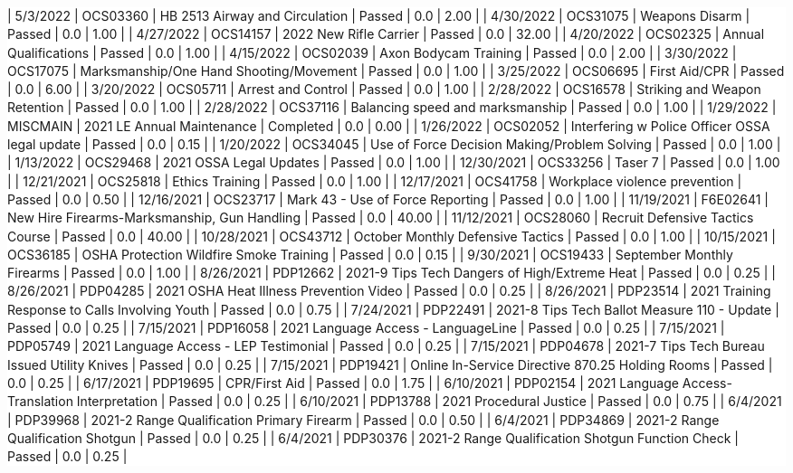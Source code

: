 | 5/3/2022 | OCS03360 | HB 2513 Airway and Circulation | Passed | 0.0 | 2.00 |
| 4/30/2022 | OCS31075 | Weapons Disarm | Passed | 0.0 | 1.00 |
| 4/27/2022 | OCS14157 | 2022 New Rifle Carrier | Passed | 0.0 | 32.00 |
| 4/20/2022 | OCS02325 | Annual Qualifications | Passed | 0.0 | 1.00 |
| 4/15/2022 | OCS02039 | Axon Bodycam Training | Passed | 0.0 | 2.00 |
| 3/30/2022 | OCS17075 | Marksmanship/One Hand Shooting/Movement | Passed | 0.0 | 1.00 |
| 3/25/2022 | OCS06695 | First Aid/CPR | Passed | 0.0 | 6.00 |
| 3/20/2022 | OCS05711 | Arrest and Control | Passed | 0.0 | 1.00 |
| 2/28/2022 | OCS16578 | Striking and Weapon Retention | Passed | 0.0 | 1.00 |
| 2/28/2022 | OCS37116 | Balancing speed and marksmanship | Passed | 0.0 | 1.00 |
| 1/29/2022 | MISCMAIN | 2021 LE Annual Maintenance | Completed | 0.0 | 0.00 |
| 1/26/2022 | OCS02052 | Interfering w Police Officer OSSA legal update | Passed | 0.0 | 0.15 |
| 1/20/2022 | OCS34045 | Use of Force Decision Making/Problem Solving | Passed | 0.0 | 1.00 |
| 1/13/2022 | OCS29468 | 2021 OSSA Legal Updates | Passed | 0.0 | 1.00 |
| 12/30/2021 | OCS33256 | Taser 7 | Passed | 0.0 | 1.00 |
| 12/21/2021 | OCS25818 | Ethics Training | Passed | 0.0 | 1.00 |
| 12/17/2021 | OCS41758 | Workplace violence prevention | Passed | 0.0 | 0.50 |
| 12/16/2021 | OCS23717 | Mark 43 - Use of Force Reporting | Passed | 0.0 | 1.00 |
| 11/19/2021 | F6E02641 | New Hire Firearms-Marksmanship, Gun Handling | Passed | 0.0 | 40.00 |
| 11/12/2021 | OCS28060 | Recruit Defensive Tactics Course | Passed | 0.0 | 40.00 |
| 10/28/2021 | OCS43712 | October Monthly Defensive Tactics | Passed | 0.0 | 1.00 |
| 10/15/2021 | OCS36185 | OSHA Protection Wildfire Smoke Training | Passed | 0.0 | 0.15 |
| 9/30/2021 | OCS19433 | September Monthly Firearms | Passed | 0.0 | 1.00 |
| 8/26/2021 | PDP12662 | 2021-9 Tips  Tech Dangers of High/Extreme Heat | Passed | 0.0 | 0.25 |
| 8/26/2021 | PDP04285 | 2021 OSHA Heat Illness Prevention Video | Passed | 0.0 | 0.25 |
| 8/26/2021 | PDP23514 | 2021 Training Response to Calls Involving Youth | Passed | 0.0 | 0.75 |
| 7/24/2021 | PDP22491 | 2021-8 Tips  Tech Ballot Measure 110 - Update | Passed | 0.0 | 0.25 |
| 7/15/2021 | PDP16058 | 2021 Language Access - LanguageLine | Passed | 0.0 | 0.25 |
| 7/15/2021 | PDP05749 | 2021 Language Access - LEP Testimonial | Passed | 0.0 | 0.25 |
| 7/15/2021 | PDP04678 | 2021-7 Tips  Tech Bureau Issued Utility Knives | Passed | 0.0 | 0.25 |
| 7/15/2021 | PDP19421 | Online In-Service Directive 870.25 Holding Rooms | Passed | 0.0 | 0.25 |
| 6/17/2021 | PDP19695 | CPR/First Aid | Passed | 0.0 | 1.75 |
| 6/10/2021 | PDP02154 | 2021 Language Access-Translation  Interpretation | Passed | 0.0 | 0.25 |
| 6/10/2021 | PDP13788 | 2021 Procedural Justice | Passed | 0.0 | 0.75 |
| 6/4/2021 | PDP39968 | 2021-2 Range Qualification Primary Firearm | Passed | 0.0 | 0.50 |
| 6/4/2021 | PDP34869 | 2021-2 Range Qualification Shotgun | Passed | 0.0 | 0.25 |
| 6/4/2021 | PDP30376 | 2021-2 Range Qualification Shotgun Function Check | Passed | 0.0 | 0.25 |